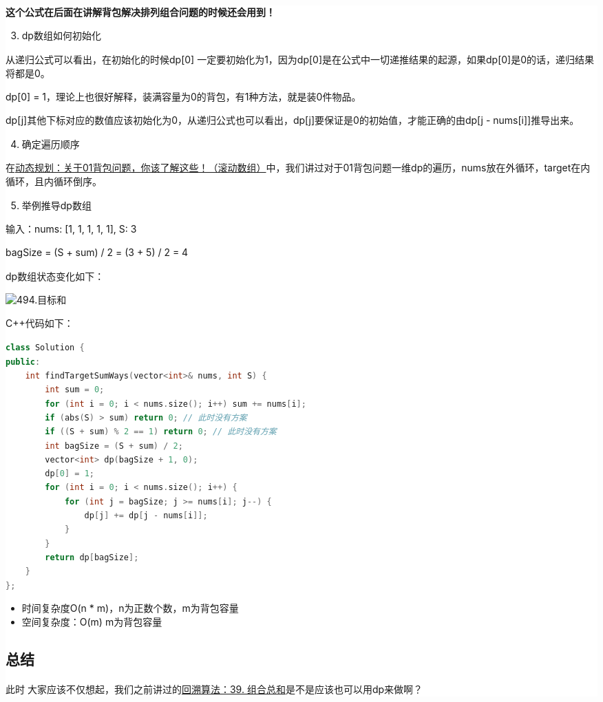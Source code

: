 **这个公式在后面在讲解背包解决排列组合问题的时候还会用到！**

3. dp数组如何初始化

从递归公式可以看出，在初始化的时候dp[0] 一定要初始化为1，因为dp[0]是在公式中一切递推结果的起源，如果dp[0]是0的话，递归结果将都是0。

dp[0] = 1，理论上也很好解释，装满容量为0的背包，有1种方法，就是装0件物品。

dp[j]其他下标对应的数值应该初始化为0，从递归公式也可以看出，dp[j]要保证是0的初始值，才能正确的由dp[j - nums[i]]推导出来。


4. 确定遍历顺序

在[动态规划：关于01背包问题，你该了解这些！（滚动数组）](https://programmercarl.com/背包理论基础01背包-2.html)中，我们讲过对于01背包问题一维dp的遍历，nums放在外循环，target在内循环，且内循环倒序。


5. 举例推导dp数组

输入：nums: [1, 1, 1, 1, 1], S: 3

bagSize = (S + sum) / 2 =   (3 + 5) / 2 = 4

dp数组状态变化如下：

![494.目标和](https://img-blog.csdnimg.cn/20210125120743274.jpg)

C++代码如下：

```CPP
class Solution {
public:
    int findTargetSumWays(vector<int>& nums, int S) {
        int sum = 0;
        for (int i = 0; i < nums.size(); i++) sum += nums[i];
        if (abs(S) > sum) return 0; // 此时没有方案
        if ((S + sum) % 2 == 1) return 0; // 此时没有方案
        int bagSize = (S + sum) / 2;
        vector<int> dp(bagSize + 1, 0);
        dp[0] = 1;
        for (int i = 0; i < nums.size(); i++) {
            for (int j = bagSize; j >= nums[i]; j--) {
                dp[j] += dp[j - nums[i]];
            }
        }
        return dp[bagSize];
    }
};

```
* 时间复杂度O(n * m)，n为正数个数，m为背包容量
* 空间复杂度：O(m) m为背包容量


## 总结

此时 大家应该不仅想起，我们之前讲过的[回溯算法：39. 组合总和](https://programmercarl.com/0039.组合总和.html)是不是应该也可以用dp来做啊？
